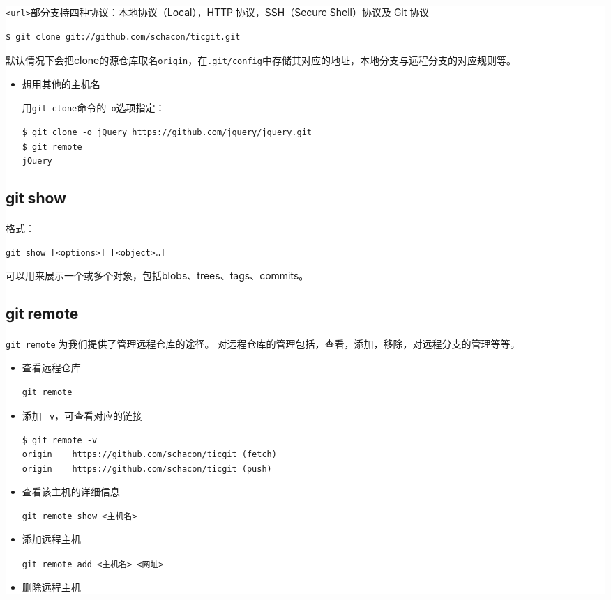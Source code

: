 `<url>`部分支持四种协议：本地协议（Local），HTTP 协议，SSH（Secure Shell）协议及 Git 协议

```
$ git clone git://github.com/schacon/ticgit.git
```

默认情况下会把clone的源仓库取名`origin`，在`.git/config`中存储其对应的地址，本地分支与远程分支的对应规则等。

- 想用其他的主机名

  用`git clone`命令的`-o`选项指定：
  
  ```
  $ git clone -o jQuery https://github.com/jquery/jquery.git
  $ git remote
  jQuery
  ```

## git show

格式：

```
git show [<options>] [<object>…]
```

可以用来展示一个或多个对象，包括blobs、trees、tags、commits。

## git remote

`git remote` 为我们提供了管理远程仓库的途径。
对远程仓库的管理包括，查看，添加，移除，对远程分支的管理等等。

- 查看远程仓库

  ```
  git remote
  ```

- 添加 `-v`，可查看对应的链接

  ```
  $ git remote -v
  origin	https://github.com/schacon/ticgit (fetch)
  origin	https://github.com/schacon/ticgit (push)
  ```

- 查看该主机的详细信息

  ```
  git remote show <主机名>
  ```

- 添加远程主机

  ```
  git remote add <主机名> <网址>
  ```

- 删除远程主机
